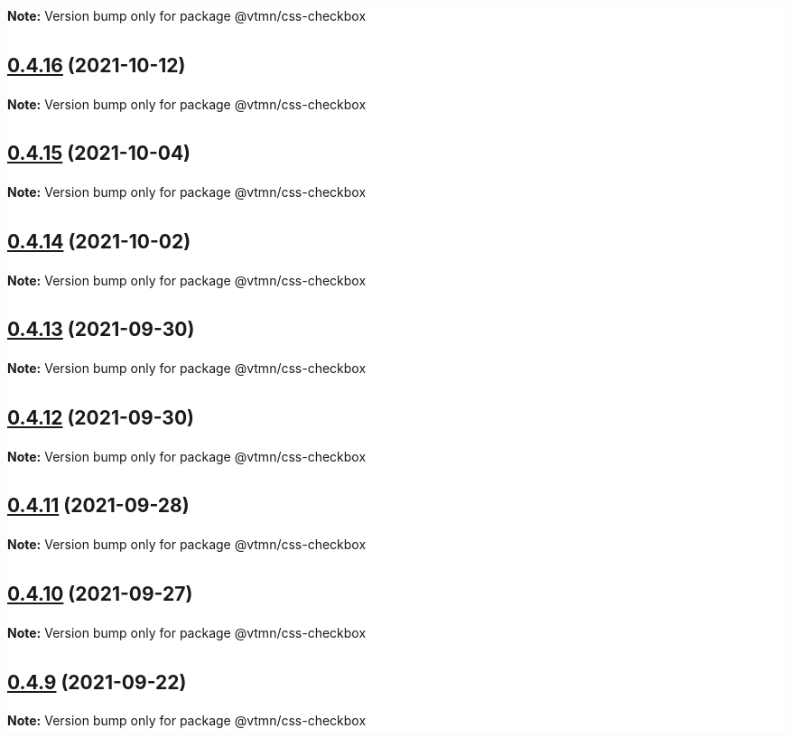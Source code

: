 **Note:** Version bump only for package @vtmn/css-checkbox

## [0.4.16](https://github.com/Decathlon/vitamin-web/compare/@vtmn/css-checkbox@0.4.15...@vtmn/css-checkbox@0.4.16) (2021-10-12)

**Note:** Version bump only for package @vtmn/css-checkbox

## [0.4.15](https://github.com/Decathlon/vitamin-web/compare/@vtmn/css-checkbox@0.4.14...@vtmn/css-checkbox@0.4.15) (2021-10-04)

**Note:** Version bump only for package @vtmn/css-checkbox

## [0.4.14](https://github.com/Decathlon/vitamin-web/compare/@vtmn/css-checkbox@0.4.13...@vtmn/css-checkbox@0.4.14) (2021-10-02)

**Note:** Version bump only for package @vtmn/css-checkbox

## [0.4.13](https://github.com/Decathlon/vitamin-web/compare/@vtmn/css-checkbox@0.4.12...@vtmn/css-checkbox@0.4.13) (2021-09-30)

**Note:** Version bump only for package @vtmn/css-checkbox

## [0.4.12](https://github.com/Decathlon/vitamin-web/compare/@vtmn/css-checkbox@0.4.11...@vtmn/css-checkbox@0.4.12) (2021-09-30)

**Note:** Version bump only for package @vtmn/css-checkbox

## [0.4.11](https://github.com/Decathlon/vitamin-web/compare/@vtmn/css-checkbox@0.4.10...@vtmn/css-checkbox@0.4.11) (2021-09-28)

**Note:** Version bump only for package @vtmn/css-checkbox

## [0.4.10](https://github.com/Decathlon/vitamin-web/compare/@vtmn/css-checkbox@0.4.9...@vtmn/css-checkbox@0.4.10) (2021-09-27)

**Note:** Version bump only for package @vtmn/css-checkbox

## [0.4.9](https://github.com/Decathlon/vitamin-web/compare/@vtmn/css-checkbox@0.4.8...@vtmn/css-checkbox@0.4.9) (2021-09-22)

**Note:** Version bump only for package @vtmn/css-checkbox
